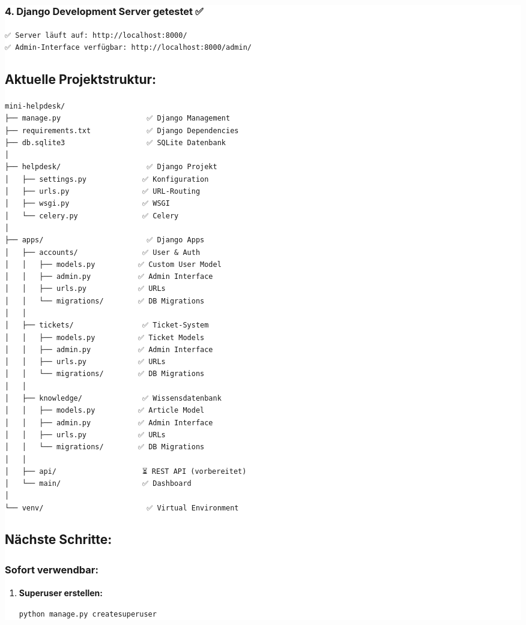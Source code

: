 ### 4. Django Development Server getestet ✅

```
✅ Server läuft auf: http://localhost:8000/
✅ Admin-Interface verfügbar: http://localhost:8000/admin/
```

## Aktuelle Projektstruktur:

```
mini-helpdesk/
├── manage.py                    ✅ Django Management
├── requirements.txt             ✅ Django Dependencies
├── db.sqlite3                   ✅ SQLite Datenbank
│
├── helpdesk/                    ✅ Django Projekt
│   ├── settings.py             ✅ Konfiguration
│   ├── urls.py                 ✅ URL-Routing
│   ├── wsgi.py                 ✅ WSGI
│   └── celery.py               ✅ Celery
│
├── apps/                        ✅ Django Apps
│   ├── accounts/               ✅ User & Auth
│   │   ├── models.py          ✅ Custom User Model
│   │   ├── admin.py           ✅ Admin Interface
│   │   ├── urls.py            ✅ URLs
│   │   └── migrations/        ✅ DB Migrations
│   │
│   ├── tickets/                ✅ Ticket-System
│   │   ├── models.py          ✅ Ticket Models
│   │   ├── admin.py           ✅ Admin Interface
│   │   ├── urls.py            ✅ URLs
│   │   └── migrations/        ✅ DB Migrations
│   │
│   ├── knowledge/              ✅ Wissensdatenbank
│   │   ├── models.py          ✅ Article Model
│   │   ├── admin.py           ✅ Admin Interface
│   │   ├── urls.py            ✅ URLs
│   │   └── migrations/        ✅ DB Migrations
│   │
│   ├── api/                    ⏳ REST API (vorbereitet)
│   └── main/                   ✅ Dashboard
│
└── venv/                        ✅ Virtual Environment
```

## Nächste Schritte:

### Sofort verwendbar:

1. **Superuser erstellen:**
   ```bash
   python manage.py createsuperuser
   ```
